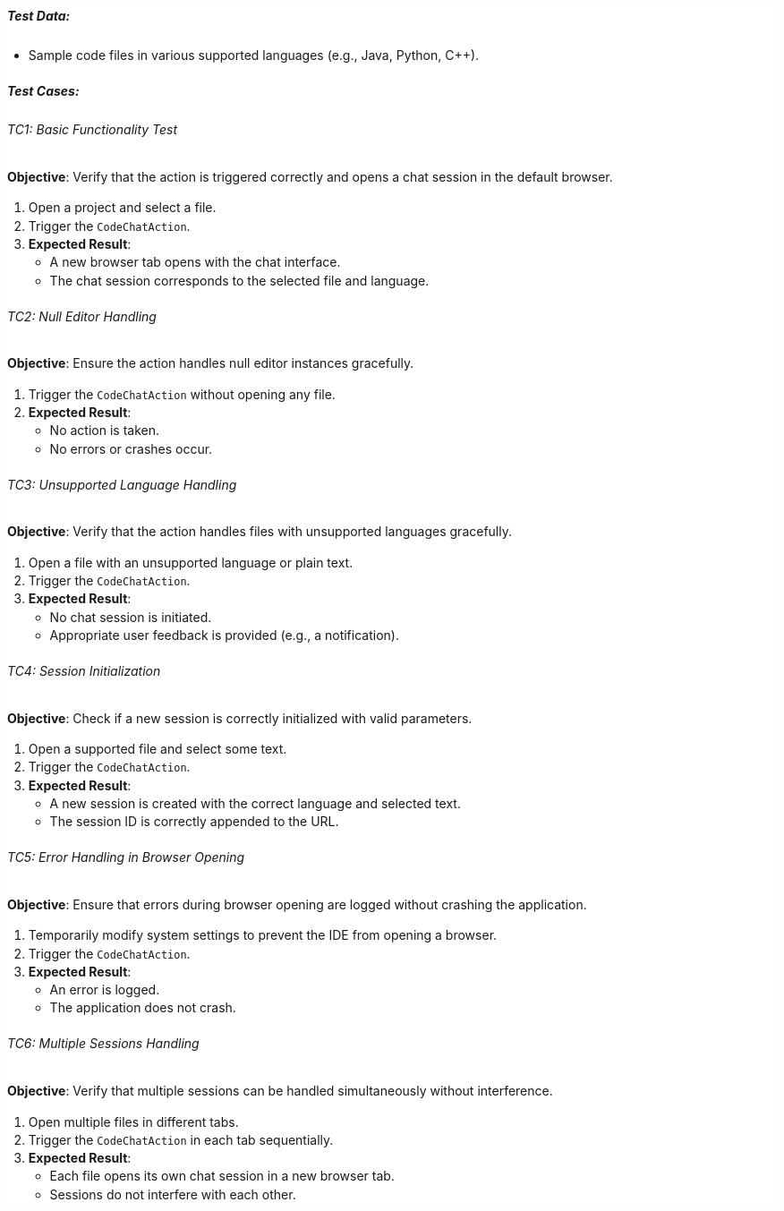 
##### Test Data:
- Sample code files in various supported languages (e.g., Java, Python, C++).


##### Test Cases:


###### TC1: Basic Functionality Test
**Objective**: Verify that the action is triggered correctly and opens a chat session in the default browser.
1. Open a project and select a file.
2. Trigger the `CodeChatAction`.
3. **Expected Result**:
   - A new browser tab opens with the chat interface.
   - The chat session corresponds to the selected file and language.


###### TC2: Null Editor Handling
**Objective**: Ensure the action handles null editor instances gracefully.
1. Trigger the `CodeChatAction` without opening any file.
2. **Expected Result**:
   - No action is taken.
   - No errors or crashes occur.


###### TC3: Unsupported Language Handling
**Objective**: Verify that the action handles files with unsupported languages gracefully.
1. Open a file with an unsupported language or plain text.
2. Trigger the `CodeChatAction`.
3. **Expected Result**:
   - No chat session is initiated.
   - Appropriate user feedback is provided (e.g., a notification).


###### TC4: Session Initialization
**Objective**: Check if a new session is correctly initialized with valid parameters.
1. Open a supported file and select some text.
2. Trigger the `CodeChatAction`.
3. **Expected Result**:
   - A new session is created with the correct language and selected text.
   - The session ID is correctly appended to the URL.


###### TC5: Error Handling in Browser Opening
**Objective**: Ensure that errors during browser opening are logged without crashing the application.
1. Temporarily modify system settings to prevent the IDE from opening a browser.
2. Trigger the `CodeChatAction`.
3. **Expected Result**:
   - An error is logged.
   - The application does not crash.


###### TC6: Multiple Sessions Handling
**Objective**: Verify that multiple sessions can be handled simultaneously without interference.
1. Open multiple files in different tabs.
2. Trigger the `CodeChatAction` in each tab sequentially.
3. **Expected Result**:
   - Each file opens its own chat session in a new browser tab.
   - Sessions do not interfere with each other.
